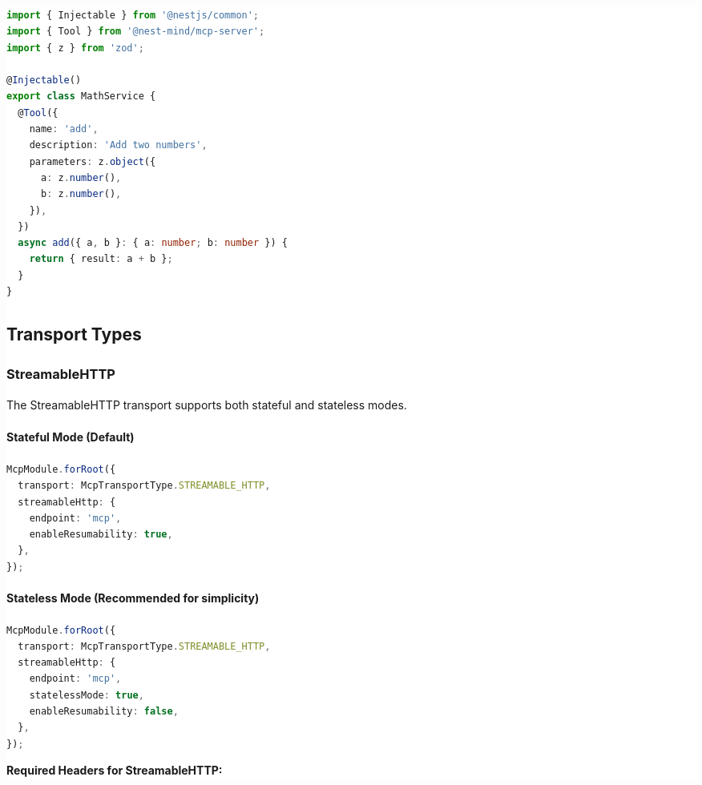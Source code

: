 ```typescript
import { Injectable } from '@nestjs/common';
import { Tool } from '@nest-mind/mcp-server';
import { z } from 'zod';

@Injectable()
export class MathService {
  @Tool({
    name: 'add',
    description: 'Add two numbers',
    parameters: z.object({
      a: z.number(),
      b: z.number(),
    }),
  })
  async add({ a, b }: { a: number; b: number }) {
    return { result: a + b };
  }
}
```

## Transport Types

### StreamableHTTP

The StreamableHTTP transport supports both stateful and stateless modes.

#### Stateful Mode (Default)

```typescript
McpModule.forRoot({
  transport: McpTransportType.STREAMABLE_HTTP,
  streamableHttp: {
    endpoint: 'mcp',
    enableResumability: true,
  },
});
```

#### Stateless Mode (Recommended for simplicity)

```typescript
McpModule.forRoot({
  transport: McpTransportType.STREAMABLE_HTTP,
  streamableHttp: {
    endpoint: 'mcp',
    statelessMode: true,
    enableResumability: false,
  },
});
```

**Required Headers for StreamableHTTP:**
